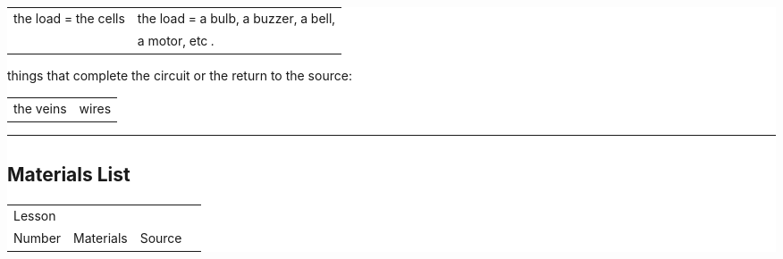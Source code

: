    </td>
  </tr>
 </table>
<table border="0">
  <tr>
   <td>
    the load = the cells
   </td>
   <td>
    the load = a bulb, a buzzer, a bell,
   </td>
  </tr>
  <tr>
   <td>
   </td>
   <td>
    a motor, etc
    <i>
     .
    </i>
   </td>
  </tr>
 </table>
 <p>
  things that complete the circuit or the return to the source:
 </p>

<table border="0">
  <tr>
   <td>
    the veins
   </td>
   <td>
    wires
   </td>
  </tr>
 </table>
 <hr/>
 <h2>
  Materials List
 </h2>
 <table border="0">
  <tr>
   <td>
    Lesson
   </td>
   <td>
   </td>
   <td>
   </td>
   <td>
   </td>
  </tr>
  <tr>
   <td>
    Number
   </td>
   <td>
    Materials
   </td>
   <td>
    Source
   </td>
   <td>